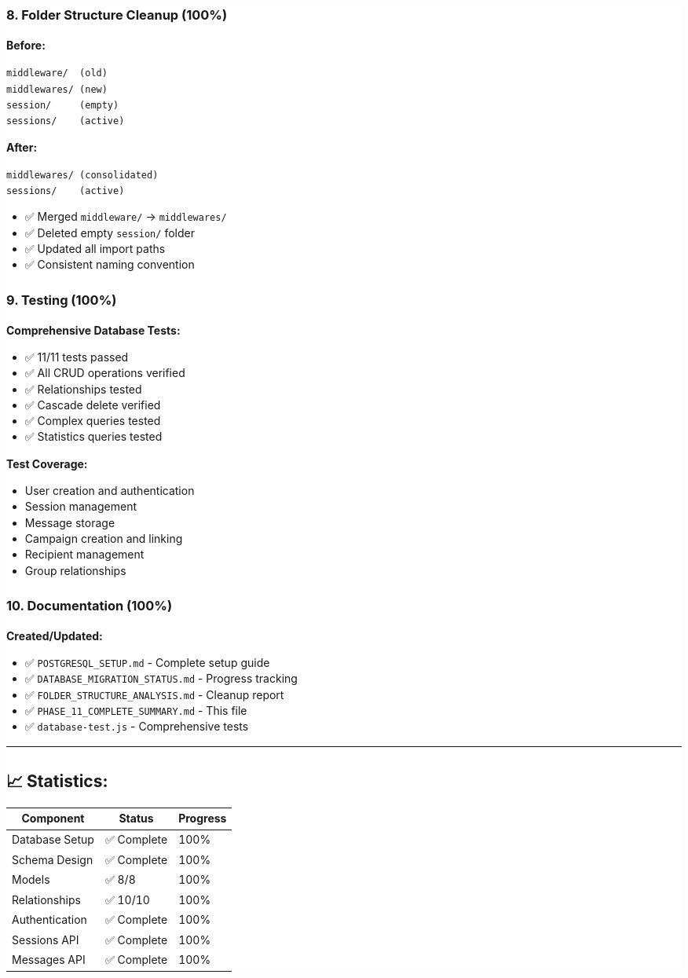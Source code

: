 ### **8. Folder Structure Cleanup (100%)**

**Before:**
```
middleware/  (old)
middlewares/ (new)
session/     (empty)
sessions/    (active)
```

**After:**
```
middlewares/ (consolidated)
sessions/    (active)
```

- ✅ Merged `middleware/` → `middlewares/`
- ✅ Deleted empty `session/` folder
- ✅ Updated all import paths
- ✅ Consistent naming convention

### **9. Testing (100%)**

**Comprehensive Database Tests:**
- ✅ 11/11 tests passed
- ✅ All CRUD operations verified
- ✅ Relationships tested
- ✅ Cascade delete verified
- ✅ Complex queries tested
- ✅ Statistics queries tested

**Test Coverage:**
- User creation and authentication
- Session management
- Message storage
- Campaign creation and linking
- Recipient management
- Group relationships

### **10. Documentation (100%)**

**Created/Updated:**
- ✅ `POSTGRESQL_SETUP.md` - Complete setup guide
- ✅ `DATABASE_MIGRATION_STATUS.md` - Progress tracking
- ✅ `FOLDER_STRUCTURE_ANALYSIS.md` - Cleanup report
- ✅ `PHASE_11_COMPLETE_SUMMARY.md` - This file
- ✅ `database-test.js` - Comprehensive tests

---

## 📈 **Statistics:**

| Component | Status | Progress |
|-----------|--------|----------|
| Database Setup | ✅ Complete | 100% |
| Schema Design | ✅ Complete | 100% |
| Models | ✅ 8/8 | 100% |
| Relationships | ✅ 10/10 | 100% |
| Authentication | ✅ Complete | 100% |
| Sessions API | ✅ Complete | 100% |
| Messages API | ✅ Complete | 100% |